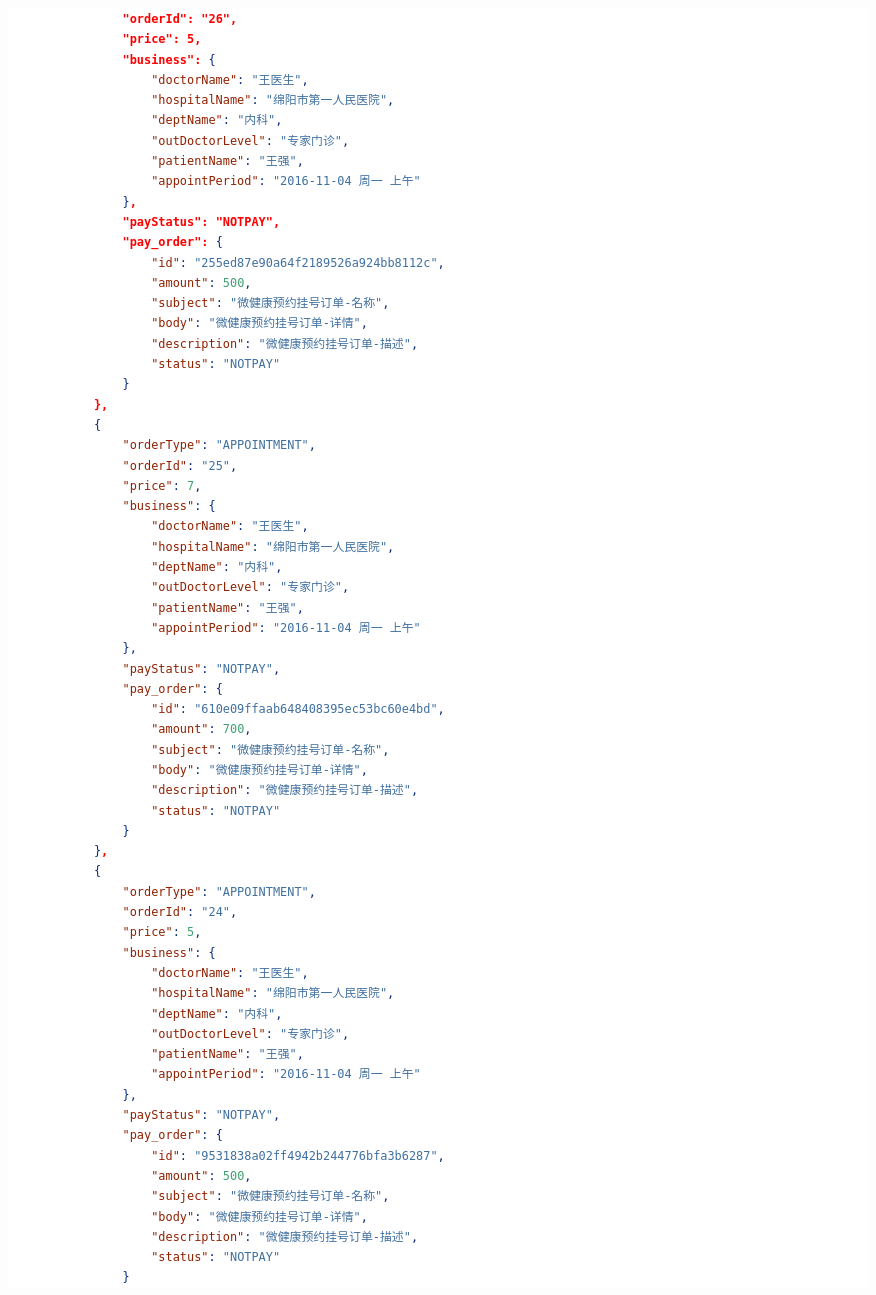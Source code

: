 ```json
                "orderId": "26",
                "price": 5,
                "business": {
                    "doctorName": "王医生",
                    "hospitalName": "绵阳市第一人民医院",
                    "deptName": "内科",
                    "outDoctorLevel": "专家门诊",
                    "patientName": "王强",
                    "appointPeriod": "2016-11-04 周一 上午"
                },
                "payStatus": "NOTPAY",
                "pay_order": {
                    "id": "255ed87e90a64f2189526a924bb8112c",
                    "amount": 500,
                    "subject": "微健康预约挂号订单-名称",
                    "body": "微健康预约挂号订单-详情",
                    "description": "微健康预约挂号订单-描述",
                    "status": "NOTPAY"
                }
            },
            {
                "orderType": "APPOINTMENT",
                "orderId": "25",
                "price": 7,
                "business": {
                    "doctorName": "王医生",
                    "hospitalName": "绵阳市第一人民医院",
                    "deptName": "内科",
                    "outDoctorLevel": "专家门诊",
                    "patientName": "王强",
                    "appointPeriod": "2016-11-04 周一 上午"
                },
                "payStatus": "NOTPAY",
                "pay_order": {
                    "id": "610e09ffaab648408395ec53bc60e4bd",
                    "amount": 700,
                    "subject": "微健康预约挂号订单-名称",
                    "body": "微健康预约挂号订单-详情",
                    "description": "微健康预约挂号订单-描述",
                    "status": "NOTPAY"
                }
            },
            {
                "orderType": "APPOINTMENT",
                "orderId": "24",
                "price": 5,
                "business": {
                    "doctorName": "王医生",
                    "hospitalName": "绵阳市第一人民医院",
                    "deptName": "内科",
                    "outDoctorLevel": "专家门诊",
                    "patientName": "王强",
                    "appointPeriod": "2016-11-04 周一 上午"
                },
                "payStatus": "NOTPAY",
                "pay_order": {
                    "id": "9531838a02ff4942b244776bfa3b6287",
                    "amount": 500,
                    "subject": "微健康预约挂号订单-名称",
                    "body": "微健康预约挂号订单-详情",
                    "description": "微健康预约挂号订单-描述",
                    "status": "NOTPAY"
                }
```